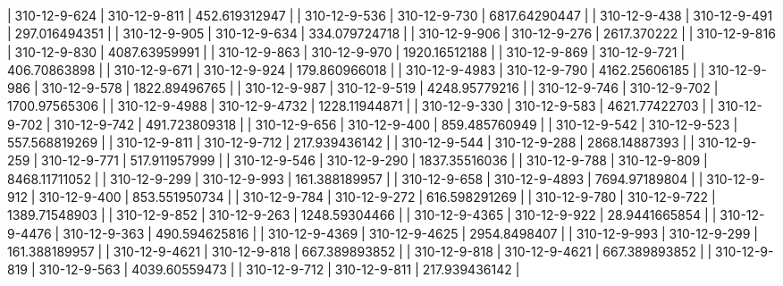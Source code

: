 | 310-12-9-624 | 310-12-9-811 | 452.619312947 |
| 310-12-9-536 | 310-12-9-730 | 6817.64290447 |
| 310-12-9-438 | 310-12-9-491 | 297.016494351 |
| 310-12-9-905 | 310-12-9-634 | 334.079724718 |
| 310-12-9-906 | 310-12-9-276 | 2617.370222 |
| 310-12-9-816 | 310-12-9-830 | 4087.63959991 |
| 310-12-9-863 | 310-12-9-970 | 1920.16512188 |
| 310-12-9-869 | 310-12-9-721 | 406.70863898 |
| 310-12-9-671 | 310-12-9-924 | 179.860966018 |
| 310-12-9-4983 | 310-12-9-790 | 4162.25606185 |
| 310-12-9-986 | 310-12-9-578 | 1822.89496765 |
| 310-12-9-987 | 310-12-9-519 | 4248.95779216 |
| 310-12-9-746 | 310-12-9-702 | 1700.97565306 |
| 310-12-9-4988 | 310-12-9-4732 | 1228.11944871 |
| 310-12-9-330 | 310-12-9-583 | 4621.77422703 |
| 310-12-9-702 | 310-12-9-742 | 491.723809318 |
| 310-12-9-656 | 310-12-9-400 | 859.485760949 |
| 310-12-9-542 | 310-12-9-523 | 557.568819269 |
| 310-12-9-811 | 310-12-9-712 | 217.939436142 |
| 310-12-9-544 | 310-12-9-288 | 2868.14887393 |
| 310-12-9-259 | 310-12-9-771 | 517.911957999 |
| 310-12-9-546 | 310-12-9-290 | 1837.35516036 |
| 310-12-9-788 | 310-12-9-809 | 8468.11711052 |
| 310-12-9-299 | 310-12-9-993 | 161.388189957 |
| 310-12-9-658 | 310-12-9-4893 | 7694.97189804 |
| 310-12-9-912 | 310-12-9-400 | 853.551950734 |
| 310-12-9-784 | 310-12-9-272 | 616.598291269 |
| 310-12-9-780 | 310-12-9-722 | 1389.71548903 |
| 310-12-9-852 | 310-12-9-263 | 1248.59304466 |
| 310-12-9-4365 | 310-12-9-922 | 28.9441665854 |
| 310-12-9-4476 | 310-12-9-363 | 490.594625816 |
| 310-12-9-4369 | 310-12-9-4625 | 2954.8498407 |
| 310-12-9-993 | 310-12-9-299 | 161.388189957 |
| 310-12-9-4621 | 310-12-9-818 | 667.389893852 |
| 310-12-9-818 | 310-12-9-4621 | 667.389893852 |
| 310-12-9-819 | 310-12-9-563 | 4039.60559473 |
| 310-12-9-712 | 310-12-9-811 | 217.939436142 |